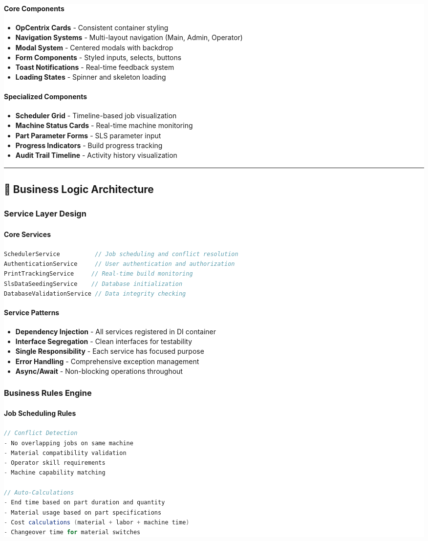 #### **Core Components**
- **OpCentrix Cards** - Consistent container styling
- **Navigation Systems** - Multi-layout navigation (Main, Admin, Operator)
- **Modal System** - Centered modals with backdrop
- **Form Components** - Styled inputs, selects, buttons
- **Toast Notifications** - Real-time feedback system
- **Loading States** - Spinner and skeleton loading

#### **Specialized Components**
- **Scheduler Grid** - Timeline-based job visualization
- **Machine Status Cards** - Real-time machine monitoring
- **Part Parameter Forms** - SLS parameter input
- **Progress Indicators** - Build progress tracking
- **Audit Trail Timeline** - Activity history visualization

---

## 🔧 **Business Logic Architecture**

### **Service Layer Design**

#### **Core Services**
```csharp
SchedulerService          // Job scheduling and conflict resolution
AuthenticationService     // User authentication and authorization  
PrintTrackingService     // Real-time build monitoring
SlsDataSeedingService    // Database initialization
DatabaseValidationService // Data integrity checking
```

#### **Service Patterns**
- **Dependency Injection** - All services registered in DI container
- **Interface Segregation** - Clean interfaces for testability
- **Single Responsibility** - Each service has focused purpose
- **Error Handling** - Comprehensive exception management
- **Async/Await** - Non-blocking operations throughout

### **Business Rules Engine**

#### **Job Scheduling Rules**
```csharp
// Conflict Detection
- No overlapping jobs on same machine
- Material compatibility validation
- Operator skill requirements
- Machine capability matching

// Auto-Calculations  
- End time based on part duration and quantity
- Material usage based on part specifications
- Cost calculations (material + labor + machine time)
- Changeover time for material switches
```
